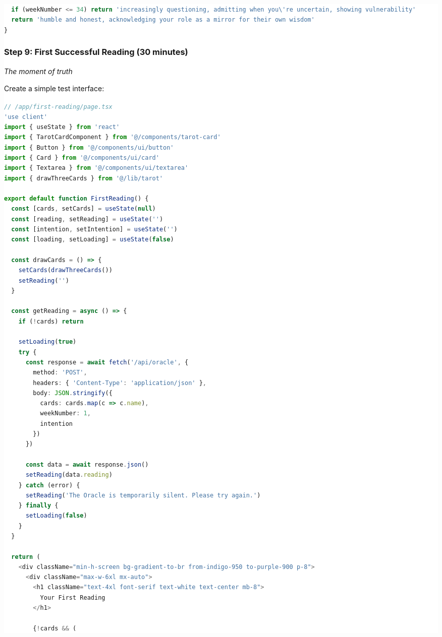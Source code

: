 ```typescript
  if (weekNumber <= 34) return 'increasingly questioning, admitting when you\'re uncertain, showing vulnerability'
  return 'humble and honest, acknowledging your role as a mirror for their own wisdom'
}
```

### Step 9: First Successful Reading (30 minutes)
*The moment of truth*

Create a simple test interface:

```typescript
// /app/first-reading/page.tsx
'use client'
import { useState } from 'react'
import { TarotCardComponent } from '@/components/tarot-card'
import { Button } from '@/components/ui/button'
import { Card } from '@/components/ui/card'
import { Textarea } from '@/components/ui/textarea'
import { drawThreeCards } from '@/lib/tarot'

export default function FirstReading() {
  const [cards, setCards] = useState(null)
  const [reading, setReading] = useState('')
  const [intention, setIntention] = useState('')
  const [loading, setLoading] = useState(false)

  const drawCards = () => {
    setCards(drawThreeCards())
    setReading('')
  }

  const getReading = async () => {
    if (!cards) return
    
    setLoading(true)
    try {
      const response = await fetch('/api/oracle', {
        method: 'POST',
        headers: { 'Content-Type': 'application/json' },
        body: JSON.stringify({
          cards: cards.map(c => c.name),
          weekNumber: 1,
          intention
        })
      })
      
      const data = await response.json()
      setReading(data.reading)
    } catch (error) {
      setReading('The Oracle is temporarily silent. Please try again.')
    } finally {
      setLoading(false)
    }
  }

  return (
    <div className="min-h-screen bg-gradient-to-br from-indigo-950 to-purple-900 p-8">
      <div className="max-w-6xl mx-auto">
        <h1 className="text-4xl font-serif text-white text-center mb-8">
          Your First Reading
        </h1>
        
        {!cards && (
```